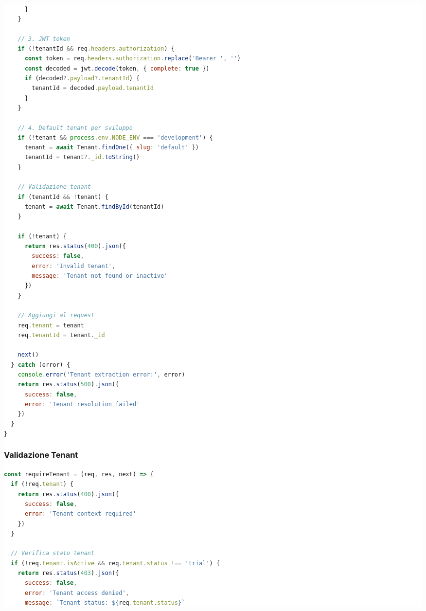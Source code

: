 ```javascript
      }
    }
    
    // 3. JWT token
    if (!tenantId && req.headers.authorization) {
      const token = req.headers.authorization.replace('Bearer ', '')
      const decoded = jwt.decode(token, { complete: true })
      if (decoded?.payload?.tenantId) {
        tenantId = decoded.payload.tenantId
      }
    }
    
    // 4. Default tenant per sviluppo
    if (!tenant && process.env.NODE_ENV === 'development') {
      tenant = await Tenant.findOne({ slug: 'default' })
      tenantId = tenant?._id.toString()
    }
    
    // Validazione tenant
    if (tenantId && !tenant) {
      tenant = await Tenant.findById(tenantId)
    }
    
    if (!tenant) {
      return res.status(400).json({
        success: false,
        error: 'Invalid tenant',
        message: 'Tenant not found or inactive'
      })
    }
    
    // Aggiungi al request
    req.tenant = tenant
    req.tenantId = tenant._id
    
    next()
  } catch (error) {
    console.error('Tenant extraction error:', error)
    return res.status(500).json({
      success: false,
      error: 'Tenant resolution failed'
    })
  }
}
```

### **Validazione Tenant**

```javascript
const requireTenant = (req, res, next) => {
  if (!req.tenant) {
    return res.status(400).json({
      success: false,
      error: 'Tenant context required'
    })
  }
  
  // Verifica stato tenant
  if (!req.tenant.isActive && req.tenant.status !== 'trial') {
    return res.status(403).json({
      success: false,
      error: 'Tenant access denied',
      message: `Tenant status: ${req.tenant.status}`
```